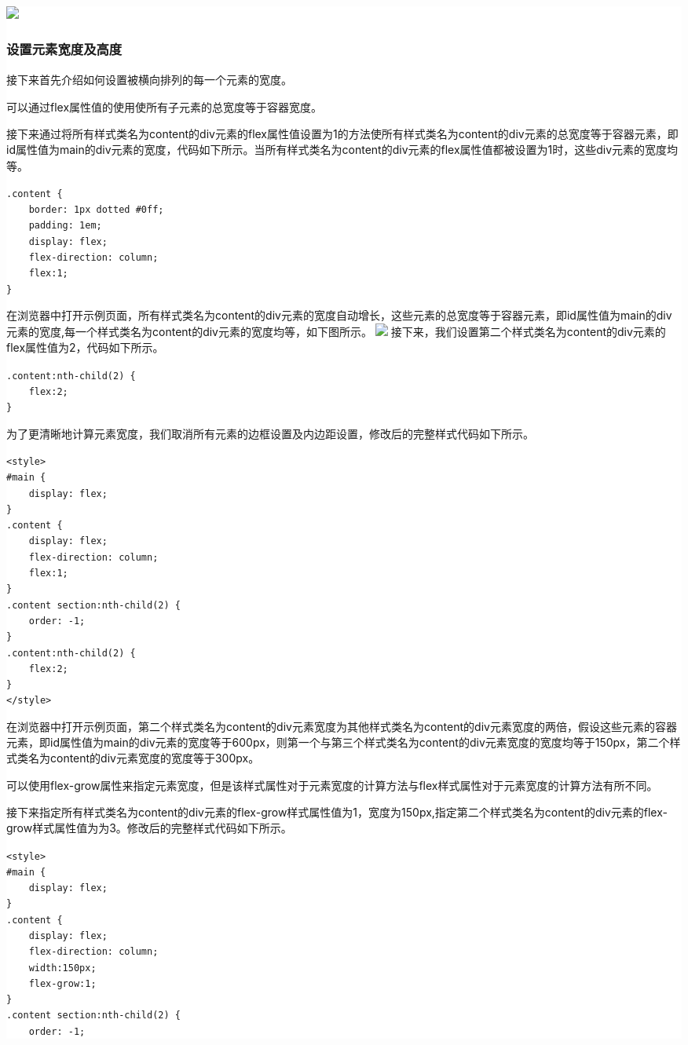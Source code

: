 ![](http://upload-images.jianshu.io/upload_images/201324-eaa32493e3189573.png?imageMogr2/auto-orient/strip%7CimageView2/2/w/1240)
### 设置元素宽度及高度
接下来首先介绍如何设置被横向排列的每一个元素的宽度。

可以通过flex属性值的使用使所有子元素的总宽度等于容器宽度。

接下来通过将所有样式类名为content的div元素的flex属性值设置为1的方法使所有样式类名为content的div元素的总宽度等于容器元素，即id属性值为main的div元素的宽度，代码如下所示。当所有样式类名为content的div元素的flex属性值都被设置为1时，这些div元素的宽度均等。
```
.content {
    border: 1px dotted #0ff;
    padding: 1em;
    display: flex;
    flex-direction: column;
    flex:1;
}
```
在浏览器中打开示例页面，所有样式类名为content的div元素的宽度自动增长，这些元素的总宽度等于容器元素，即id属性值为main的div元素的宽度,每一个样式类名为content的div元素的宽度均等，如下图所示。
![](http://upload-images.jianshu.io/upload_images/201324-e5998822d2bd3a01.png?imageMogr2/auto-orient/strip%7CimageView2/2/w/1240)
接下来，我们设置第二个样式类名为content的div元素的flex属性值为2，代码如下所示。
```
.content:nth-child(2) {
    flex:2;
}
```
为了更清晰地计算元素宽度，我们取消所有元素的边框设置及内边距设置，修改后的完整样式代码如下所示。
```
<style>
#main {
    display: flex;
}
.content {
    display: flex;
    flex-direction: column;
    flex:1;
}
.content section:nth-child(2) {
    order: -1;
}
.content:nth-child(2) {
    flex:2;
}
</style>
```
在浏览器中打开示例页面，第二个样式类名为content的div元素宽度为其他样式类名为content的div元素宽度的两倍，假设这些元素的容器元素，即id属性值为main的div元素的宽度等于600px，则第一个与第三个样式类名为content的div元素宽度的宽度均等于150px，第二个样式类名为content的div元素宽度的宽度等于300px。

可以使用flex-grow属性来指定元素宽度，但是该样式属性对于元素宽度的计算方法与flex样式属性对于元素宽度的计算方法有所不同。

接下来指定所有样式类名为content的div元素的flex-grow样式属性值为1，宽度为150px,指定第二个样式类名为content的div元素的flex-grow样式属性值为为3。修改后的完整样式代码如下所示。
```
<style>
#main {
    display: flex;
}
.content {
    display: flex;
    flex-direction: column;
    width:150px;
    flex-grow:1;
}
.content section:nth-child(2) {
    order: -1;
```